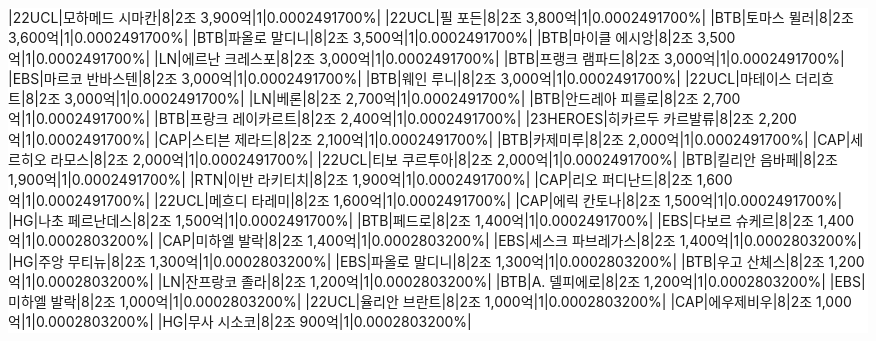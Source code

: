 |22UCL|모하메드 시마칸|8|2조 3,900억|1|0.0002491700%|
|22UCL|필 포든|8|2조 3,800억|1|0.0002491700%|
|BTB|토마스 뮐러|8|2조 3,600억|1|0.0002491700%|
|BTB|파올로 말디니|8|2조 3,500억|1|0.0002491700%|
|BTB|마이클 에시앙|8|2조 3,500억|1|0.0002491700%|
|LN|에르난 크레스포|8|2조 3,000억|1|0.0002491700%|
|BTB|프랭크 램파드|8|2조 3,000억|1|0.0002491700%|
|EBS|마르코 반바스텐|8|2조 3,000억|1|0.0002491700%|
|BTB|웨인 루니|8|2조 3,000억|1|0.0002491700%|
|22UCL|마테이스 더리흐트|8|2조 3,000억|1|0.0002491700%|
|LN|베론|8|2조 2,700억|1|0.0002491700%|
|BTB|안드레아 피를로|8|2조 2,700억|1|0.0002491700%|
|BTB|프랑크 레이카르트|8|2조 2,400억|1|0.0002491700%|
|23HEROES|히카르두 카르발류|8|2조 2,200억|1|0.0002491700%|
|CAP|스티븐 제라드|8|2조 2,100억|1|0.0002491700%|
|BTB|카제미루|8|2조 2,000억|1|0.0002491700%|
|CAP|세르히오 라모스|8|2조 2,000억|1|0.0002491700%|
|22UCL|티보 쿠르투아|8|2조 2,000억|1|0.0002491700%|
|BTB|킬리안 음바페|8|2조 1,900억|1|0.0002491700%|
|RTN|이반 라키티치|8|2조 1,900억|1|0.0002491700%|
|CAP|리오 퍼디난드|8|2조 1,600억|1|0.0002491700%|
|22UCL|메흐디 타레미|8|2조 1,600억|1|0.0002491700%|
|CAP|에릭 칸토나|8|2조 1,500억|1|0.0002491700%|
|HG|나초 페르난데스|8|2조 1,500억|1|0.0002491700%|
|BTB|페드로|8|2조 1,400억|1|0.0002491700%|
|EBS|다보르 슈케르|8|2조 1,400억|1|0.0002803200%|
|CAP|미하엘 발락|8|2조 1,400억|1|0.0002803200%|
|EBS|세스크 파브레가스|8|2조 1,400억|1|0.0002803200%|
|HG|주앙 무티뉴|8|2조 1,300억|1|0.0002803200%|
|EBS|파올로 말디니|8|2조 1,300억|1|0.0002803200%|
|BTB|우고 산체스|8|2조 1,200억|1|0.0002803200%|
|LN|잔프랑코 졸라|8|2조 1,200억|1|0.0002803200%|
|BTB|A. 델피에로|8|2조 1,200억|1|0.0002803200%|
|EBS|미하엘 발락|8|2조 1,000억|1|0.0002803200%|
|22UCL|율리안 브란트|8|2조 1,000억|1|0.0002803200%|
|CAP|에우제비우|8|2조 1,000억|1|0.0002803200%|
|HG|무사 시소코|8|2조 900억|1|0.0002803200%|